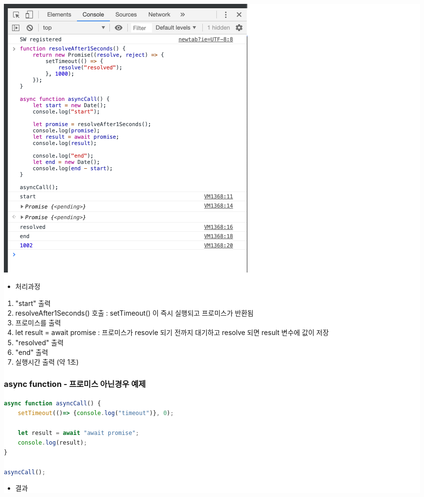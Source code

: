 ![No Image](/assets/images/posts/20190217/async_function_01.png)

- 처리과정
1. "start" 출력 
2. resolveAfter1Seconds() 호출 : setTimeout() 이 즉시 실행되고 프로미스가 반환됨 
3. 프로미스를 출력
4. let result = await promise : 프로미스가 resovle 되기 전까지 대기하고 resolve 되면 result 변수에 값이 저장
5. "resolved" 출력
6. "end" 출력
7. 실행시간 출력 (약 1초)

### async function - 프로미스 아닌경우 예제 
```javascript
async function asyncCall() {
    setTimeout(()=> {console.log("timeout")}, 0);

    let result = await "await promise";
    console.log(result);
}
 
asyncCall();
```

- 결과  